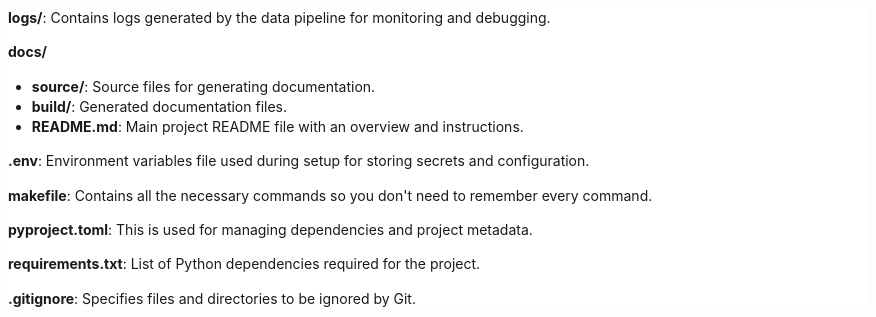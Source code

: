 **logs/**: Contains logs generated by the data pipeline for monitoring and debugging.

**docs/**
  - **source/**: Source files for generating documentation.
  - **build/**: Generated documentation files.
  - **README.md**: Main project README file with an overview and instructions.

**.env**: Environment variables file used during setup for storing secrets and configuration.

**makefile**: Contains all the necessary commands so you don't need to remember every command.

**pyproject.toml**: This is used for managing dependencies and project metadata.

**requirements.txt**: List of Python dependencies required for the project.

**.gitignore**: Specifies files and directories to be ignored by Git.

